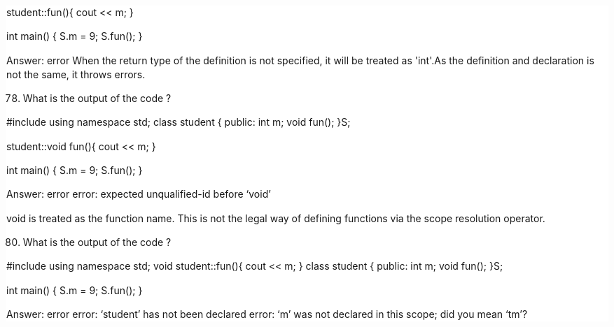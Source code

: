   student::fun(){ cout << m; }

  int main()
  {
    S.m = 9;
    S.fun();
  }

Answer: error
When the return type of the definition is not specified, it will be treated as 'int'.As the definition and declaration is not the same, it throws errors.

78. What is the output of the code ?

  #include<iostream>
  using namespace std;
  class student {
    public:
      int m;
    void fun();
  }S;

  student::void fun(){ cout << m; }

  int main()
  {
    S.m = 9;
    S.fun();
  }

Answer: error
error: expected unqualified-id before ‘void’

void is treated as the function name.
This is not the legal way of defining functions via the scope resolution operator.



80. What is the output of the code ?

  #include<iostream>
  using namespace std;
  void student::fun(){ cout << m; }
  class student {
    public:
      int m;
    void fun();
  }S;

  int main()
  {
    S.m = 9;
    S.fun();
  }

Answer: error
error: ‘student’ has not been declared
error: ‘m’ was not declared in this scope; did you mean ‘tm’?
